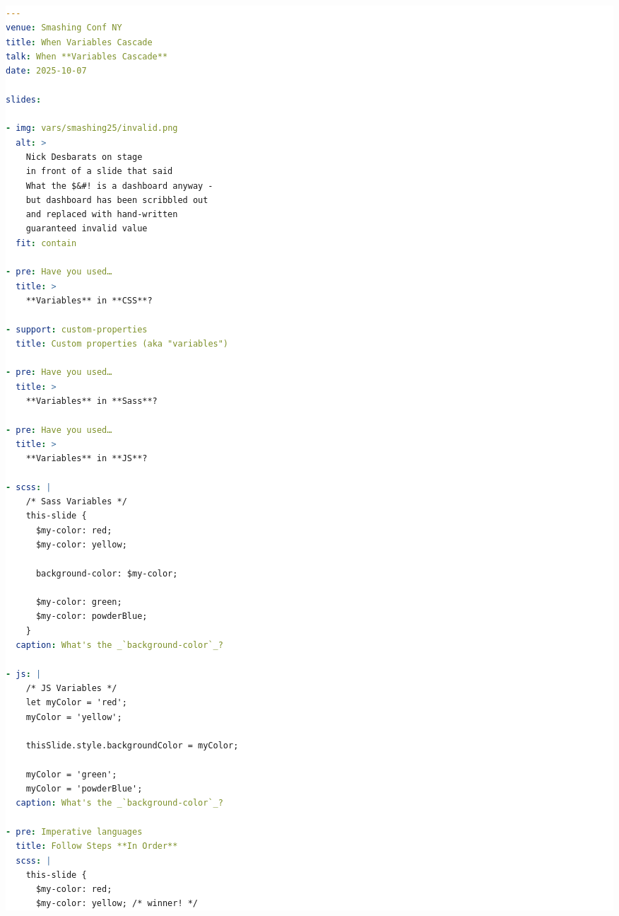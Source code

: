 ```yaml
---
venue: Smashing Conf NY
title: When Variables Cascade
talk: When **Variables Cascade**
date: 2025-10-07

slides:

- img: vars/smashing25/invalid.png
  alt: >
    Nick Desbarats on stage
    in front of a slide that said
    What the $&#! is a dashboard anyway -
    but dashboard has been scribbled out
    and replaced with hand-written
    guaranteed invalid value
  fit: contain

- pre: Have you used…
  title: >
    **Variables** in **CSS**?

- support: custom-properties
  title: Custom properties (aka "variables")

- pre: Have you used…
  title: >
    **Variables** in **Sass**?

- pre: Have you used…
  title: >
    **Variables** in **JS**?

- scss: |
    /* Sass Variables */
    this-slide {
      $my-color: red;
      $my-color: yellow;

      background-color: $my-color;

      $my-color: green;
      $my-color: powderBlue;
    }
  caption: What's the _`background-color`_?

- js: |
    /* JS Variables */
    let myColor = 'red';
    myColor = 'yellow';

    thisSlide.style.backgroundColor = myColor;

    myColor = 'green';
    myColor = 'powderBlue';
  caption: What's the _`background-color`_?

- pre: Imperative languages
  title: Follow Steps **In Order**
  scss: |
    this-slide {
      $my-color: red;
      $my-color: yellow; /* winner! */
```